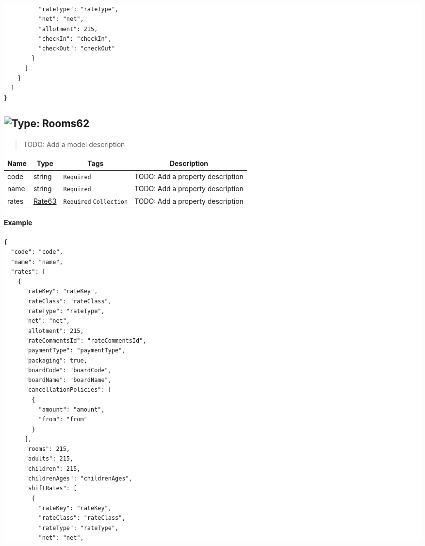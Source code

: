 ```
          "rateType": "rateType",
          "net": "net",
          "allotment": 215,
          "checkIn": "checkIn",
          "checkOut": "checkOut"
        }
      ]
    }
  ]
}
```



## <a name="rooms62"></a>![Type: ](https://apidocs.io/img/method.png "Rooms62") Rooms62



> TODO: Add a model description





| Name | Type | Tags | Description |
|-----------|------| ---- |-------------| 
| code | string |  ``` Required ```  | TODO: Add a property description | 
| name | string |  ``` Required ```  | TODO: Add a property description | 
| rates | [Rate63](#rate63) |  ``` Required ```  ``` Collection ```  | TODO: Add a property description | 



#### Example
```
{
  "code": "code",
  "name": "name",
  "rates": [
    {
      "rateKey": "rateKey",
      "rateClass": "rateClass",
      "rateType": "rateType",
      "net": "net",
      "allotment": 215,
      "rateCommentsId": "rateCommentsId",
      "paymentType": "paymentType",
      "packaging": true,
      "boardCode": "boardCode",
      "boardName": "boardName",
      "cancellationPolicies": [
        {
          "amount": "amount",
          "from": "from"
        }
      ],
      "rooms": 215,
      "adults": 215,
      "children": 215,
      "childrenAges": "childrenAges",
      "shiftRates": [
        {
          "rateKey": "rateKey",
          "rateClass": "rateClass",
          "rateType": "rateType",
          "net": "net",
```